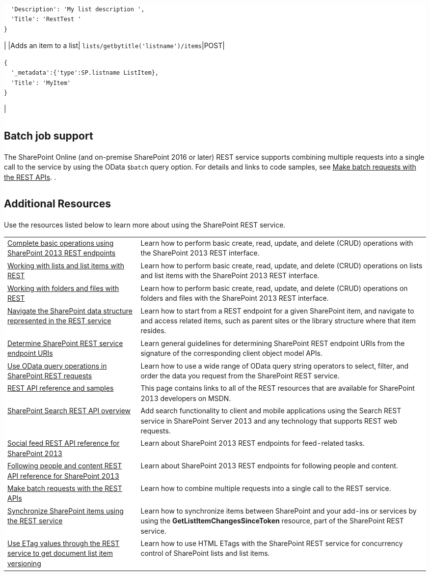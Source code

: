 ```
  'Description': 'My list description ',
  'Title': 'RestTest '
}
```

|
|Adds an item to a list| `lists/getbytitle('listname')/items`|POST|
```
{
  '_metadata':{'type':SP.listname ListItem},
  'Title': 'MyItem'
}

```

|

## Batch job support
<a name="batch"> </a>

The SharePoint Online (and on-premise SharePoint 2016 or later) REST service supports combining multiple requests into a single call to the service by using the OData  `$batch` query option. For details and links to code samples, see [Make batch requests with the REST APIs](make-batch-requests-with-the-rest-apis.md). .
 

 

## Additional Resources
<a name="bk_learnmore"> </a>

Use the resources listed below to learn more about using the SharePoint REST service.
 

 

|||
|:-----|:-----|
| [Complete basic operations using SharePoint 2013 REST endpoints](complete-basic-operations-using-sharepoint-2013-rest-endpoints.md)|Learn how to perform basic create, read, update, and delete (CRUD) operations with the SharePoint 2013 REST interface.|
| [Working with lists and list items with REST](working-with-lists-and-list-items-with-rest.md)|Learn how to perform basic create, read, update, and delete (CRUD) operations on lists and list items with the SharePoint 2013 REST interface.|
| [Working with folders and files with REST](working-with-folders-and-files-with-rest.md)|Learn how to perform basic create, read, update, and delete (CRUD) operations on folders and files with the SharePoint 2013 REST interface.|
| [Navigate the SharePoint data structure represented in the REST service](navigate-the-sharepoint-data-structure-represented-in-the-rest-service.md)|Learn how to start from a REST endpoint for a given SharePoint item, and navigate to and access related items, such as parent sites or the library structure where that item resides.|
| [Determine SharePoint REST service endpoint URIs](determine-sharepoint-rest-service-endpoint-uris.md)|Learn general guidelines for determining SharePoint REST endpoint URIs from the signature of the corresponding client object model APIs.|
| [Use OData query operations in SharePoint REST requests](use-odata-query-operations-in-sharepoint-rest-requests.md)|Learn how to use a wide range of OData query string operators to select, filter, and order the data you request from the SharePoint REST service.|
| [REST API reference and samples](http://msdn.microsoft.com/library/rest-api-reference-and-samples%28Office.15%29.aspx)|This page contains links to all of the REST resources that are available for SharePoint 2013 developers on MSDN.|
| [SharePoint Search REST API overview](http://msdn.microsoft.com/library/8a4f7863-e4c1-4099-9189-a1894db36930%28Office.15%29.aspx)|Add search functionality to client and mobile applications using the Search REST service in SharePoint Server 2013 and any technology that supports REST web requests.|
| [Social feed REST API reference for SharePoint 2013](http://msdn.microsoft.com/library/f1cb914f-1e91-4e23-bf53-d2ab323eac13%28Office.15%29.aspx)|Learn about SharePoint 2013 REST endpoints for feed-related tasks.|
| [Following people and content REST API reference for SharePoint 2013](http://msdn.microsoft.com/library/c05755df-846d-4a39-941d-950d066cc6d4%28Office.15%29.aspx)|Learn about SharePoint 2013 REST endpoints for following people and content.|
| [Make batch requests with the REST APIs](make-batch-requests-with-the-rest-apis.md)|Learn how to combine multiple requests into a single call to the REST service.|
| [Synchronize SharePoint items using the REST service](synchronize-sharepoint-items-using-the-rest-service.md)|Learn how to synchronize items between SharePoint and your add-ins or services by using the  **GetListItemChangesSinceToken** resource, part of the SharePoint REST service.|
| [Use ETag values through the REST service to get document list item versioning](http://msdn.microsoft.com/library/5f7e0579-46b7-44ab-b3b4-cdbc622dcd98%28Office.15%29.aspx)|Learn how to use HTML ETags with the SharePoint REST service for concurrency control of SharePoint lists and list items.|
